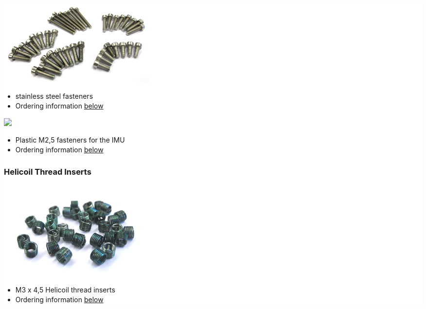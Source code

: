 <img src="images/fasteners.jpg" width="300"> <br>
* stainless steel fasteners
* Ordering information [below](#bill-of-materials---quadruped-robot-12dof)

<img src="images/fasteners_imu.jpg" width="300"> <br>
* Plastic M2,5 fasteners for the IMU
* Ordering information [below](#bill-of-materials---quadruped-robot-12dof)

### Helicoil Thread Inserts

<img src="images/helicoils.jpg" width="300"> <br>
* M3 x 4,5 Helicoil thread inserts
* Ordering information [below](#bill-of-materials---quadruped-robot-12dof)
